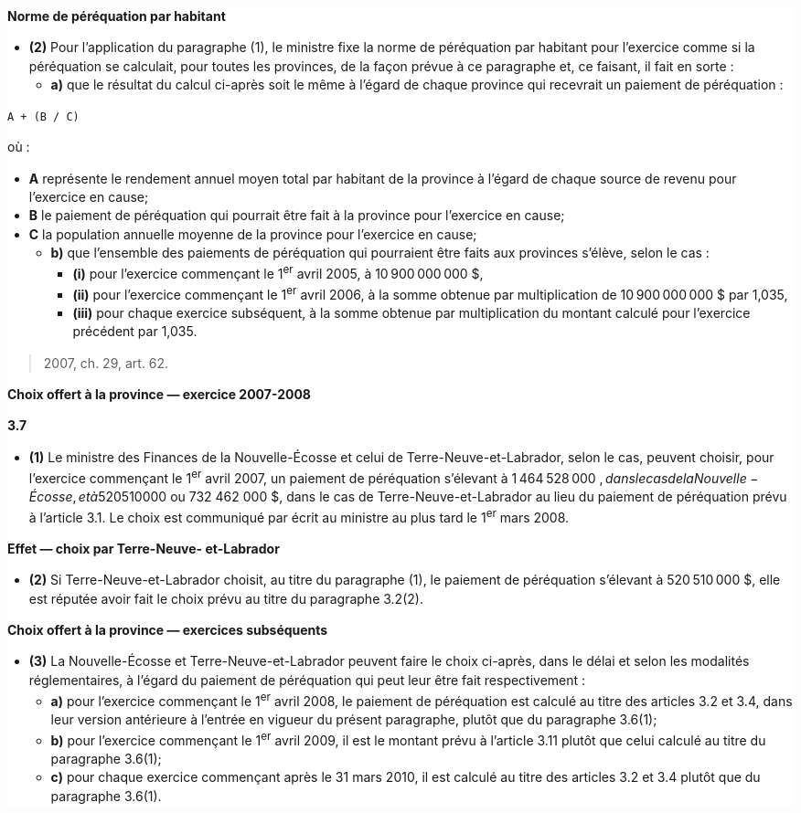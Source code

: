 **Norme de péréquation par habitant**

- **(2)** Pour l’application du paragraphe (1), le ministre fixe la norme de péréquation par habitant pour l’exercice comme si la péréquation se calculait, pour toutes les provinces, de la façon prévue à ce paragraphe et, ce faisant, il fait en sorte :
	- **a)** que le résultat du calcul ci-après soit le même à l’égard de chaque province qui recevrait un paiement de péréquation :
```
A + (B / C)
```
où :
- **A** représente le rendement annuel moyen total par habitant de la province à l’égard de chaque source de revenu pour l’exercice en cause;
- **B** le paiement de péréquation qui pourrait être fait à la province pour l’exercice en cause;
- **C** la population annuelle moyenne de la province pour l’exercice en cause;
	- **b)** que l’ensemble des paiements de péréquation qui pourraient être faits aux provinces s’élève, selon le cas :
		- **(i)** pour l’exercice commençant le 1<sup>er</sup> avril 2005, à 10 900 000 000 $,
		- **(ii)** pour l’exercice commençant le 1<sup>er</sup> avril 2006, à la somme obtenue par multiplication de 10 900 000 000 $ par 1,035,
		- **(iii)** pour chaque exercice subséquent, à la somme obtenue par multiplication du montant calculé pour l’exercice précédent par 1,035.
> 2007, ch. 29, art. 62.





**Choix offert à la province — exercice 2007-2008**

**3.7** 

- **(1)** Le ministre des Finances de la Nouvelle-Écosse et celui de Terre-Neuve-et-Labrador, selon le cas, peuvent choisir, pour l’exercice commençant le 1<sup>er</sup> avril 2007, un paiement de péréquation s’élevant à 1 464 528 000 $, dans le cas de la Nouvelle-Écosse, et à 520 510 000 $ ou 732 462 000 $, dans le cas de Terre-Neuve-et-Labrador au lieu du paiement de péréquation prévu à l’article 3.1. Le choix est communiqué par écrit au ministre au plus tard le 1<sup>er</sup> mars 2008.

**Effet — choix par Terre-Neuve- et-Labrador**

- **(2)** Si Terre-Neuve-et-Labrador choisit, au titre du paragraphe (1), le paiement de péréquation s’élevant à 520 510 000 $, elle est réputée avoir fait le choix prévu au titre du paragraphe 3.2(2).

**Choix offert à la province — exercices subséquents**

- **(3)** La Nouvelle-Écosse et Terre-Neuve-et-Labrador peuvent faire le choix ci-après, dans le délai et selon les modalités réglementaires, à l’égard du paiement de péréquation qui peut leur être fait respectivement :
	- **a)** pour l’exercice commençant le 1<sup>er</sup> avril 2008, le paiement de péréquation est calculé au titre des articles 3.2 et 3.4, dans leur version antérieure à l’entrée en vigueur du présent paragraphe, plutôt que du paragraphe 3.6(1);
	- **b)** pour l’exercice commençant le 1<sup>er</sup> avril 2009, il est le montant prévu à l’article 3.11 plutôt que celui calculé au titre du paragraphe 3.6(1);
	- **c)** pour chaque exercice commençant après le 31 mars 2010, il est calculé au titre des articles 3.2 et 3.4 plutôt que du paragraphe 3.6(1).
